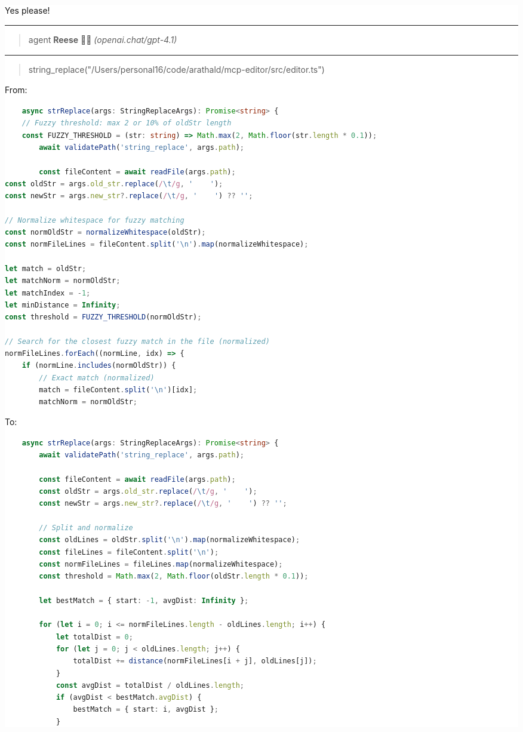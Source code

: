 Yes please!

---

> agent **Reese** 🤖💬 _(openai.chat/gpt-4.1)_



---

> string_replace("/Users/personal16/code/arathald/mcp-editor/src/editor.ts")

From:
```ts
    async strReplace(args: StringReplaceArgs): Promise<string> {
    // Fuzzy threshold: max 2 or 10% of oldStr length
    const FUZZY_THRESHOLD = (str: string) => Math.max(2, Math.floor(str.length * 0.1));
        await validatePath('string_replace', args.path);

        const fileContent = await readFile(args.path);
const oldStr = args.old_str.replace(/\t/g, '    ');
const newStr = args.new_str?.replace(/\t/g, '    ') ?? '';

// Normalize whitespace for fuzzy matching
const normOldStr = normalizeWhitespace(oldStr);
const normFileLines = fileContent.split('\n').map(normalizeWhitespace);

let match = oldStr;
let matchNorm = normOldStr;
let matchIndex = -1;
let minDistance = Infinity;
const threshold = FUZZY_THRESHOLD(normOldStr);

// Search for the closest fuzzy match in the file (normalized)
normFileLines.forEach((normLine, idx) => {
    if (normLine.includes(normOldStr)) {
        // Exact match (normalized)
        match = fileContent.split('\n')[idx];
        matchNorm = normOldStr;
```

To:
```ts
    async strReplace(args: StringReplaceArgs): Promise<string> {
        await validatePath('string_replace', args.path);

        const fileContent = await readFile(args.path);
        const oldStr = args.old_str.replace(/\t/g, '    ');
        const newStr = args.new_str?.replace(/\t/g, '    ') ?? '';

        // Split and normalize
        const oldLines = oldStr.split('\n').map(normalizeWhitespace);
        const fileLines = fileContent.split('\n');
        const normFileLines = fileLines.map(normalizeWhitespace);
        const threshold = Math.max(2, Math.floor(oldStr.length * 0.1));

        let bestMatch = { start: -1, avgDist: Infinity };

        for (let i = 0; i <= normFileLines.length - oldLines.length; i++) {
            let totalDist = 0;
            for (let j = 0; j < oldLines.length; j++) {
                totalDist += distance(normFileLines[i + j], oldLines[j]);
            }
            const avgDist = totalDist / oldLines.length;
            if (avgDist < bestMatch.avgDist) {
                bestMatch = { start: i, avgDist };
            }
```